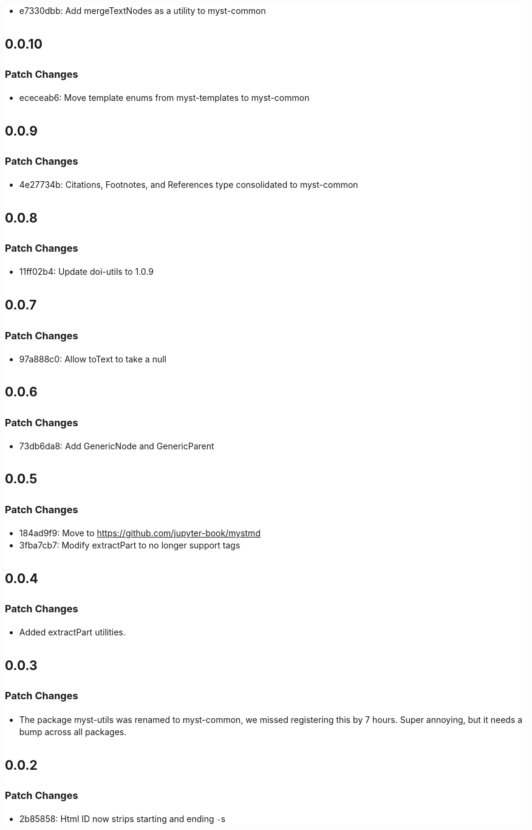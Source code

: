- e7330dbb: Add mergeTextNodes as a utility to myst-common

## 0.0.10

### Patch Changes

- ececeab6: Move template enums from myst-templates to myst-common

## 0.0.9

### Patch Changes

- 4e27734b: Citations, Footnotes, and References type consolidated to myst-common

## 0.0.8

### Patch Changes

- 11ff02b4: Update doi-utils to 1.0.9

## 0.0.7

### Patch Changes

- 97a888c0: Allow toText to take a null

## 0.0.6

### Patch Changes

- 73db6da8: Add GenericNode and GenericParent

## 0.0.5

### Patch Changes

- 184ad9f9: Move to https://github.com/jupyter-book/mystmd
- 3fba7cb7: Modify extractPart to no longer support tags

## 0.0.4

### Patch Changes

- Added extractPart utilities.

## 0.0.3

### Patch Changes

- The package myst-utils was renamed to myst-common, we missed registering this by 7 hours. Super annoying, but it needs a bump across all packages.

## 0.0.2

### Patch Changes

- 2b85858: Html ID now strips starting and ending `-`s
